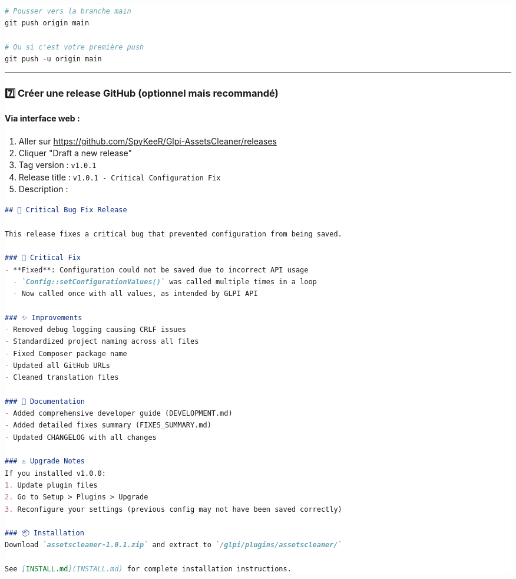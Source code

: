 ```powershell
# Pousser vers la branche main
git push origin main

# Ou si c'est votre première push
git push -u origin main
```

---

### 7️⃣ Créer une release GitHub (optionnel mais recommandé)

#### Via interface web :
1. Aller sur https://github.com/SpyKeeR/Glpi-AssetsCleaner/releases
2. Cliquer "Draft a new release"
3. Tag version : `v1.0.1`
4. Release title : `v1.0.1 - Critical Configuration Fix`
5. Description :

```markdown
## 🔧 Critical Bug Fix Release

This release fixes a critical bug that prevented configuration from being saved.

### 🐛 Critical Fix
- **Fixed**: Configuration could not be saved due to incorrect API usage
  - `Config::setConfigurationValues()` was called multiple times in a loop
  - Now called once with all values, as intended by GLPI API

### ✨ Improvements
- Removed debug logging causing CRLF issues
- Standardized project naming across all files
- Fixed Composer package name
- Updated all GitHub URLs
- Cleaned translation files

### 📝 Documentation
- Added comprehensive developer guide (DEVELOPMENT.md)
- Added detailed fixes summary (FIXES_SUMMARY.md)
- Updated CHANGELOG with all changes

### ⚠️ Upgrade Notes
If you installed v1.0.0:
1. Update plugin files
2. Go to Setup > Plugins > Upgrade
3. Reconfigure your settings (previous config may not have been saved correctly)

### 📦 Installation
Download `assetscleaner-1.0.1.zip` and extract to `/glpi/plugins/assetscleaner/`

See [INSTALL.md](INSTALL.md) for complete installation instructions.
```
